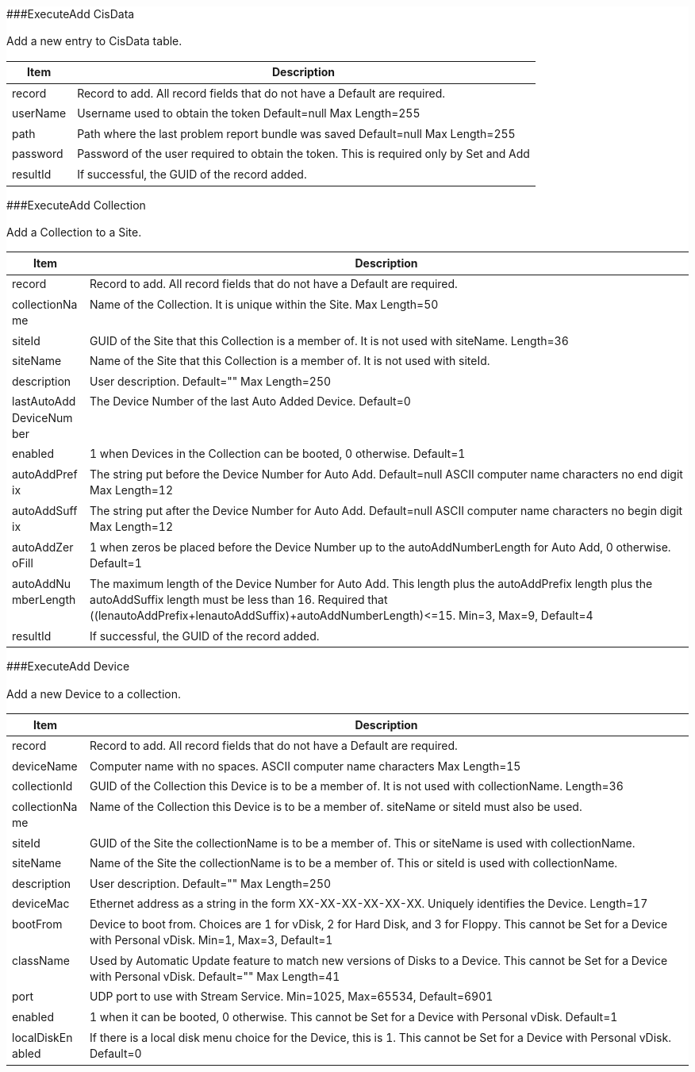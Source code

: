 
###ExecuteAdd CisData

Add a new entry to CisData table.

Item|Description
-|-
record|Record to add. All record fields that do not have a Default are required.
userName|Username used to obtain the token Default=null Max Length=255
path|Path where the last problem report bundle was saved Default=null Max Length=255
password|Password of the user required to obtain the token. This is required only by Set and Add
resultId|If successful, the GUID of the record added.


###ExecuteAdd Collection

Add a Collection to a Site.

Item|Description
-|-
record|Record to add. All record fields that do not have a Default are required.
collectionName|Name of the Collection. It is unique within the Site. Max Length=50
siteId|GUID of the Site that this Collection is a member of. It is not used with siteName. Length=36
siteName|Name of the Site that this Collection is a member of. It is not used with siteId.
description|User description. Default="" Max Length=250
lastAutoAddDeviceNumber|The Device Number of the last Auto Added Device. Default=0
enabled|1 when Devices in the Collection can be booted, 0 otherwise. Default=1
autoAddPrefix|The string put before the Device Number for Auto Add. Default=null ASCII computer name characters no end digit Max Length=12
autoAddSuffix|The string put after the Device Number for Auto Add. Default=null ASCII computer name characters no begin digit Max Length=12
autoAddZeroFill|1 when zeros be placed before the Device Number up to the autoAddNumberLength for Auto Add, 0 otherwise. Default=1
autoAddNumberLength|The maximum length of the Device Number for Auto Add. This length plus the autoAddPrefix length plus the autoAddSuffix length must be less than 16. Required that ((lenautoAddPrefix+lenautoAddSuffix)+autoAddNumberLength)<=15. Min=3, Max=9, Default=4
resultId|If successful, the GUID of the record added.


###ExecuteAdd Device

Add a new Device to a collection.

Item|Description
-|-
record|Record to add. All record fields that do not have a Default are required.
deviceName|Computer name with no spaces. ASCII computer name characters Max Length=15
collectionId|GUID of the Collection this Device is to be a member of. It is not used with collectionName. Length=36
collectionName|Name of the Collection this Device is to be a member of. siteName or siteId must also be used.
siteId|GUID of the Site the collectionName is to be a member of. This or siteName is used with collectionName.
siteName|Name of the Site the collectionName is to be a member of. This or siteId is used with collectionName.
description|User description. Default="" Max Length=250
deviceMac|Ethernet address as a string in the form XX-XX-XX-XX-XX-XX. Uniquely identifies the Device. Length=17
bootFrom|Device to boot from. Choices are 1 for vDisk, 2 for Hard Disk, and 3 for Floppy. This cannot be Set for a Device with Personal vDisk. Min=1, Max=3, Default=1
className|Used by Automatic Update feature to match new versions of Disks to a Device. This cannot be Set for a Device with Personal vDisk. Default="" Max Length=41
port|UDP port to use with Stream Service. Min=1025, Max=65534, Default=6901
enabled|1 when it can be booted, 0 otherwise. This cannot be Set for a Device with Personal vDisk. Default=1
localDiskEnabled|If there is a local disk menu choice for the Device, this is 1. This cannot be Set for a Device with Personal vDisk. Default=0